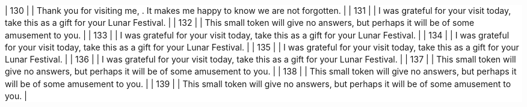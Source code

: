 | 130  |                                                                 | Thank you for visiting me, . It makes me happy to know we are not forgotten.                                                                                                                                                                                                                                                                                                                                                                                                                                                            |
| 131  |                                                                 | I was grateful for your visit today, take this as a gift for your Lunar Festival.                                                                                                                                                                                                                                                                                                                                                                                                                                                       |
| 132  |                                                                 | This small token will give no answers, but perhaps it will be of some amusement to you.                                                                                                                                                                                                                                                                                                                                                                                                                                                 |
| 133  |                                                                 | I was grateful for your visit today, take this as a gift for your Lunar Festival.                                                                                                                                                                                                                                                                                                                                                                                                                                                       |
| 134  |                                                                 | I was grateful for your visit today, take this as a gift for your Lunar Festival.                                                                                                                                                                                                                                                                                                                                                                                                                                                       |
| 135  |                                                                 | I was grateful for your visit today, take this as a gift for your Lunar Festival.                                                                                                                                                                                                                                                                                                                                                                                                                                                       |
| 136  |                                                                 | I was grateful for your visit today, take this as a gift for your Lunar Festival.                                                                                                                                                                                                                                                                                                                                                                                                                                                       |
| 137  |                                                                 | This small token will give no answers, but perhaps it will be of some amusement to you.                                                                                                                                                                                                                                                                                                                                                                                                                                                 |
| 138  |                                                                 | This small token will give no answers, but perhaps it will be of some amusement to you.                                                                                                                                                                                                                                                                                                                                                                                                                                                 |
| 139  |                                                                 | This small token will give no answers, but perhaps it will be of some amusement to you.                                                                                                                                                                                                                                                                                                                                                                                                                                                 |
